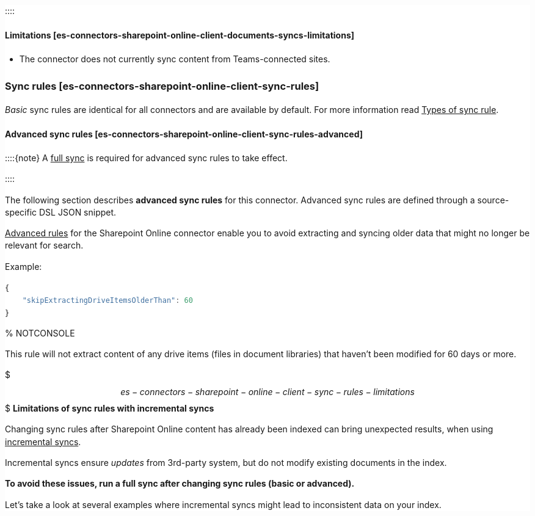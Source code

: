 ::::



#### Limitations [es-connectors-sharepoint-online-client-documents-syncs-limitations]

* The connector does not currently sync content from Teams-connected sites.


### Sync rules [es-connectors-sharepoint-online-client-sync-rules]

*Basic* sync rules are identical for all connectors and are available by default. For more information read [Types of sync rule](/reference/search-connectors/es-sync-rules.md#es-sync-rules-types).


#### Advanced sync rules [es-connectors-sharepoint-online-client-sync-rules-advanced]

::::{note}
A [full sync](/reference/search-connectors/content-syncs.md#es-connectors-sync-types-full) is required for advanced sync rules to take effect.

::::


The following section describes **advanced sync rules** for this connector. Advanced sync rules are defined through a source-specific DSL JSON snippet.

[Advanced rules](/reference/search-connectors/es-sync-rules.md#es-sync-rules-advanced) for the Sharepoint Online connector enable you to avoid extracting and syncing older data that might no longer be relevant for search.

Example:

```js
{
	"skipExtractingDriveItemsOlderThan": 60
}
```
%  NOTCONSOLE

This rule will not extract content of any drive items (files in document libraries) that haven’t been modified for 60 days or more.

$$$es-connectors-sharepoint-online-client-sync-rules-limitations$$$
**Limitations of sync rules with incremental syncs**

Changing sync rules after Sharepoint Online content has already been indexed can bring unexpected results, when using [incremental syncs](/reference/search-connectors/content-syncs.md#es-connectors-sync-types-incremental).

Incremental syncs ensure *updates* from 3rd-party system, but do not modify existing documents in the index.

**To avoid these issues, run a full sync after changing sync rules (basic or advanced).**

Let’s take a look at several examples where incremental syncs might lead to inconsistent data on your index.
